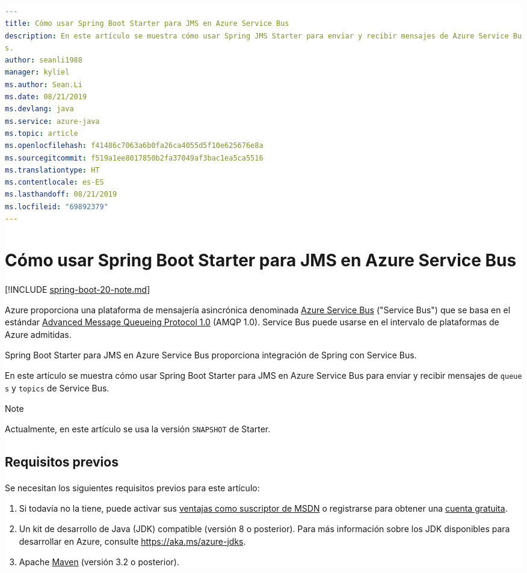 ```yaml
---
title: Cómo usar Spring Boot Starter para JMS en Azure Service Bus
description: En este artículo se muestra cómo usar Spring JMS Starter para enviar y recibir mensajes de Azure Service Bus.
author: seanli1988
manager: kyliel
ms.author: Sean.Li
ms.date: 08/21/2019
ms.devlang: java
ms.service: azure-java
ms.topic: article
ms.openlocfilehash: f41486c7063a6b0fa26ca4055d5f10e625676e8a
ms.sourcegitcommit: f519a1ee8017850b2fa37049af3bac1ea5ca5516
ms.translationtype: HT
ms.contentlocale: es-ES
ms.lasthandoff: 08/21/2019
ms.locfileid: "69892379"
---
```

# <a name="how-to-use-the-spring-boot-starter-for-azure-service-bus-jms"></a>Cómo usar Spring Boot Starter para JMS en Azure Service Bus

[!INCLUDE [spring-boot-20-note.md](../includes/spring-boot-20-note.md)]

Azure proporciona una plataforma de mensajería asincrónica denominada [Azure Service Bus](https://docs.microsoft.com/azure/service-bus-messaging/service-bus-messaging-overview) ("Service Bus") que se basa en el estándar [Advanced Message Queueing Protocol 1.0](http://www.amqp.org/) (AMQP 1.0). Service Bus puede usarse en el intervalo de plataformas de Azure admitidas.

Spring Boot Starter para JMS en Azure Service Bus proporciona integración de Spring con Service Bus.

En este artículo se muestra cómo usar Spring Boot Starter para JMS en Azure Service Bus para enviar y recibir mensajes de `queues` y `topics` de Service Bus.

> [!NOTE]
> Actualmente, en este artículo se usa la versión `SNAPSHOT` de Starter.

## <a name="prerequisites"></a>Requisitos previos

Se necesitan los siguientes requisitos previos para este artículo:

1. Si todavía no la tiene, puede activar sus [ventajas como suscriptor de MSDN](https://azure.microsoft.com/pricing/member-offers/credit-for-visual-studio-subscribers/) o registrarse para obtener una [cuenta gratuita](https://azure.microsoft.comfree/).

1. Un kit de desarrollo de Java (JDK) compatible (versión 8 o posterior). Para más información sobre los JDK disponibles para desarrollar en Azure, consulte <https://aka.ms/azure-jdks>.

1. Apache [Maven](http://maven.apache.org/) (versión 3.2 o posterior).
